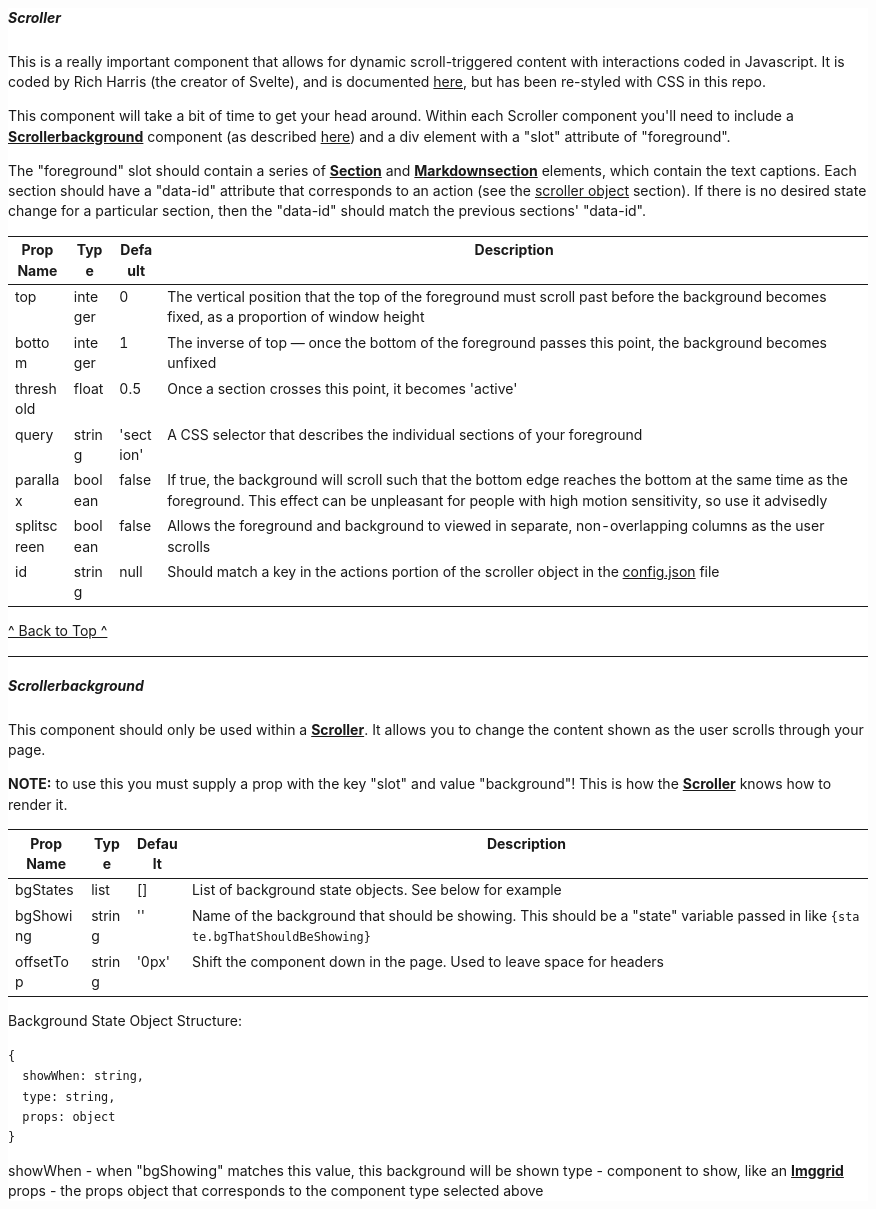 

##### Scroller

This is a really important component that allows for dynamic scroll-triggered content with interactions coded in Javascript. It is coded by Rich Harris (the creator of Svelte), and is documented [here](https://github.com/sveltejs/svelte-scroller), but has been re-styled with CSS in this repo.

This component will take a bit of time to get your head around. Within each Scroller component you'll need to include a [**Scrollerbackground**](#scrollerbackground) component (as described [here](#scrollbackground)) and a div element with a "slot" attribute of "foreground".

The "foreground" slot should contain a series of [**Section**](#section) and [**Markdownsection**](#markdownsection) elements, which contain the text captions. Each section should have a "data-id" attribute that corresponds to an action (see the [scroller object](#scroller-object) section). If there is no desired state change for a particular section, then the "data-id" should match the previous sections' "data-id".

|Prop Name|Type|Default|Description|
|----|----|----|----|
|top|integer|0|The vertical position that the top of the foreground must scroll past before the background becomes fixed, as a proportion of window height|
|bottom|integer|1|The inverse of top — once the bottom of the foreground passes this point, the background becomes unfixed|
|threshold|float|0.5|Once a section crosses this point, it becomes 'active'|
|query|string|'section'|A CSS selector that describes the individual sections of your foreground|
|parallax|boolean|false|If true, the background will scroll such that the bottom edge reaches the bottom at the same time as the foreground. This effect can be unpleasant for people with high motion sensitivity, so use it advisedly|
|splitscreen|boolean|false|Allows the foreground and background to viewed in separate, non-overlapping columns as the user scrolls|
|id|string|null|Should match a key in the actions portion of the scroller object in the [config.json](#configjson) file|

[^ Back to Top ^](#table-of-contents)

---


##### Scrollerbackground

This component should only be used within a [**Scroller**](#scroller). It allows you to change the content shown as the user scrolls through your page.

**NOTE:** to use this you must supply a prop with the key "slot" and value "background"! This is how the [**Scroller**](#scroller) knows how to render it.

|Prop Name|Type|Default|Description|
|----|----|----|----|
|bgStates|list|[]|List of background state objects. See below for example|
|bgShowing|string|''|Name of the background that should be showing. This should be a "state" variable passed in like `{state.bgThatShouldBeShowing}`|
|offsetTop|string|'0px'|Shift the component down in the page. Used to leave space for headers|

Background State Object Structure:
```
{
  showWhen: string,
  type: string,
  props: object
}
```
showWhen - when "bgShowing" matches this value, this background will be shown
type - component to show, like an [**Imggrid**](#imggrid)
props - the props object that corresponds to the component type selected above
